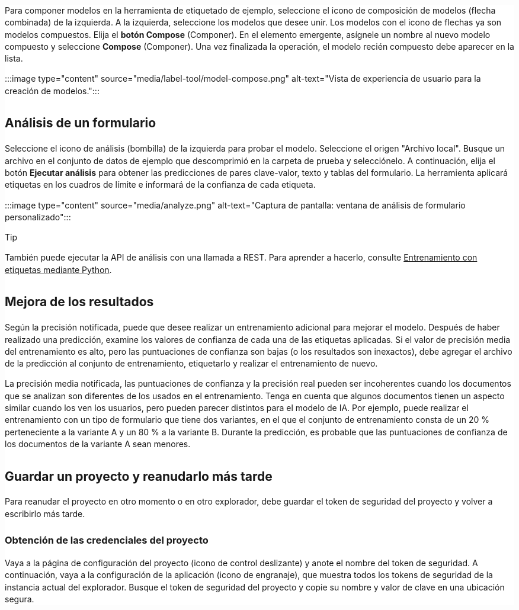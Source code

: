 Para componer modelos en la herramienta de etiquetado de ejemplo, seleccione el icono de composición de modelos (flecha combinada) de la izquierda. A la izquierda, seleccione los modelos que desee unir. Los modelos con el icono de flechas ya son modelos compuestos.
Elija el **botón Compose** (Componer). En el elemento emergente, asígnele un nombre al nuevo modelo compuesto y seleccione **Compose** (Componer). Una vez finalizada la operación, el modelo recién compuesto debe aparecer en la lista.

:::image type="content" source="media/label-tool/model-compose.png" alt-text="Vista de experiencia de usuario para la creación de modelos.":::

## <a name="analyze-a-form"></a>Análisis de un formulario

Seleccione el icono de análisis (bombilla) de la izquierda para probar el modelo. Seleccione el origen "Archivo local". Busque un archivo en el conjunto de datos de ejemplo que descomprimió en la carpeta de prueba y selecciónelo. A continuación, elija el botón **Ejecutar análisis** para obtener las predicciones de pares clave-valor, texto y tablas del formulario. La herramienta aplicará etiquetas en los cuadros de límite e informará de la confianza de cada etiqueta.

:::image type="content" source="media/analyze.png" alt-text="Captura de pantalla: ventana de análisis de formulario personalizado":::

> [!TIP]
> También puede ejecutar la API de análisis con una llamada a REST. Para aprender a hacerlo, consulte [Entrenamiento con etiquetas mediante Python](https://github.com/Azure-Samples/cognitive-services-quickstart-code/blob/master/python/FormRecognizer/rest/python-labeled-data.md).

## <a name="improve-results"></a>Mejora de los resultados

Según la precisión notificada, puede que desee realizar un entrenamiento adicional para mejorar el modelo. Después de haber realizado una predicción, examine los valores de confianza de cada una de las etiquetas aplicadas. Si el valor de precisión media del entrenamiento es alto, pero las puntuaciones de confianza son bajas (o los resultados son inexactos), debe agregar el archivo de la predicción al conjunto de entrenamiento, etiquetarlo y realizar el entrenamiento de nuevo.

La precisión media notificada, las puntuaciones de confianza y la precisión real pueden ser incoherentes cuando los documentos que se analizan son diferentes de los usados en el entrenamiento. Tenga en cuenta que algunos documentos tienen un aspecto similar cuando los ven los usuarios, pero pueden parecer distintos para el modelo de IA. Por ejemplo, puede realizar el entrenamiento con un tipo de formulario que tiene dos variantes, en el que el conjunto de entrenamiento consta de un 20 % perteneciente a la variante A y un 80 % a la variante B. Durante la predicción, es probable que las puntuaciones de confianza de los documentos de la variante A sean menores.

## <a name="save-a-project-and-resume-later"></a>Guardar un proyecto y reanudarlo más tarde

Para reanudar el proyecto en otro momento o en otro explorador, debe guardar el token de seguridad del proyecto y volver a escribirlo más tarde.

### <a name="get-project-credentials"></a>Obtención de las credenciales del proyecto

Vaya a la página de configuración del proyecto (icono de control deslizante) y anote el nombre del token de seguridad. A continuación, vaya a la configuración de la aplicación (icono de engranaje), que muestra todos los tokens de seguridad de la instancia actual del explorador. Busque el token de seguridad del proyecto y copie su nombre y valor de clave en una ubicación segura.
